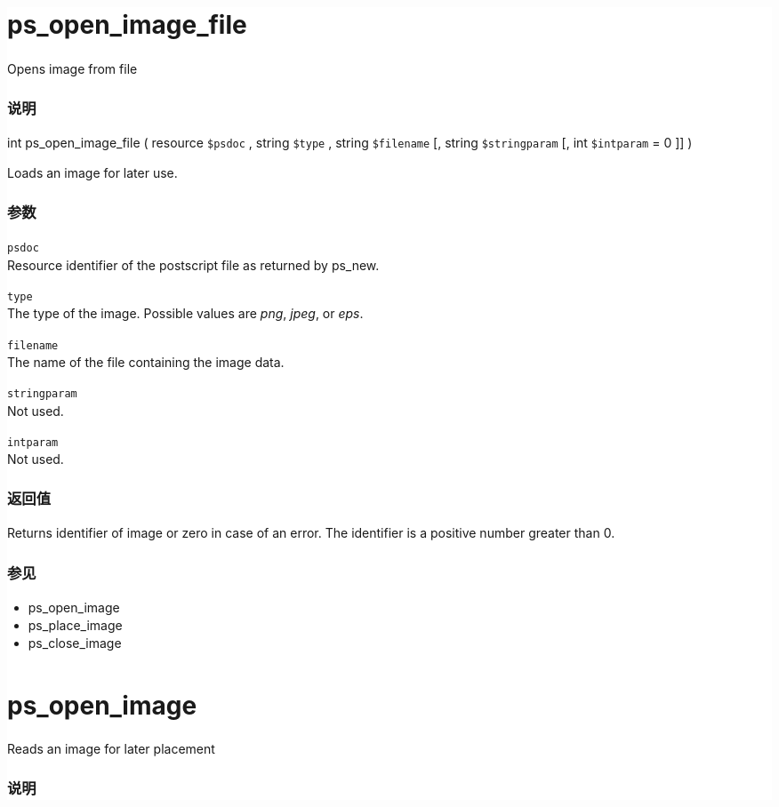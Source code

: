 ps\_open\_image\_file
=====================

Opens image from file

### 说明

<span class="type">int</span> <span
class="methodname">ps\_open\_image\_file</span> ( <span
class="methodparam"><span class="type">resource</span> `$psdoc`</span> ,
<span class="methodparam"><span class="type">string</span>
`$type`</span> , <span class="methodparam"><span
class="type">string</span> `$filename`</span> \[, <span
class="methodparam"><span class="type">string</span>
`$stringparam`</span> \[, <span class="methodparam"><span
class="type">int</span> `$intparam`<span class="initializer"> =
0</span></span> \]\] )

Loads an image for later use.

### 参数

`psdoc`  
Resource identifier of the postscript file as returned by <span
class="function">ps\_new</span>.

`type`  
The type of the image. Possible values are *png*, *jpeg*, or *eps*.

`filename`  
The name of the file containing the image data.

`stringparam`  
Not used.

`intparam`  
Not used.

### 返回值

Returns identifier of image or zero in case of an error. The identifier
is a positive number greater than 0.

### 参见

-   <span class="function">ps\_open\_image</span>
-   <span class="function">ps\_place\_image</span>
-   <span class="function">ps\_close\_image</span>

ps\_open\_image
===============

Reads an image for later placement

### 说明
